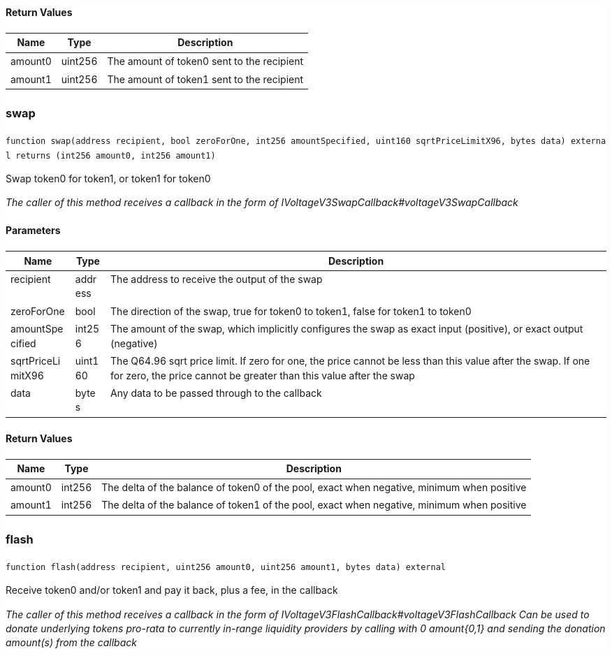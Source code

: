 #### Return Values

| Name | Type | Description |
| ---- | ---- | ----------- |
| amount0 | uint256 | The amount of token0 sent to the recipient |
| amount1 | uint256 | The amount of token1 sent to the recipient |

### swap

```solidity
function swap(address recipient, bool zeroForOne, int256 amountSpecified, uint160 sqrtPriceLimitX96, bytes data) external returns (int256 amount0, int256 amount1)
```

Swap token0 for token1, or token1 for token0

_The caller of this method receives a callback in the form of IVoltageV3SwapCallback#voltageV3SwapCallback_

#### Parameters

| Name | Type | Description |
| ---- | ---- | ----------- |
| recipient | address | The address to receive the output of the swap |
| zeroForOne | bool | The direction of the swap, true for token0 to token1, false for token1 to token0 |
| amountSpecified | int256 | The amount of the swap, which implicitly configures the swap as exact input (positive), or exact output (negative) |
| sqrtPriceLimitX96 | uint160 | The Q64.96 sqrt price limit. If zero for one, the price cannot be less than this value after the swap. If one for zero, the price cannot be greater than this value after the swap |
| data | bytes | Any data to be passed through to the callback |

#### Return Values

| Name | Type | Description |
| ---- | ---- | ----------- |
| amount0 | int256 | The delta of the balance of token0 of the pool, exact when negative, minimum when positive |
| amount1 | int256 | The delta of the balance of token1 of the pool, exact when negative, minimum when positive |

### flash

```solidity
function flash(address recipient, uint256 amount0, uint256 amount1, bytes data) external
```

Receive token0 and/or token1 and pay it back, plus a fee, in the callback

_The caller of this method receives a callback in the form of IVoltageV3FlashCallback#voltageV3FlashCallback
Can be used to donate underlying tokens pro-rata to currently in-range liquidity providers by calling
with 0 amount{0,1} and sending the donation amount(s) from the callback_
